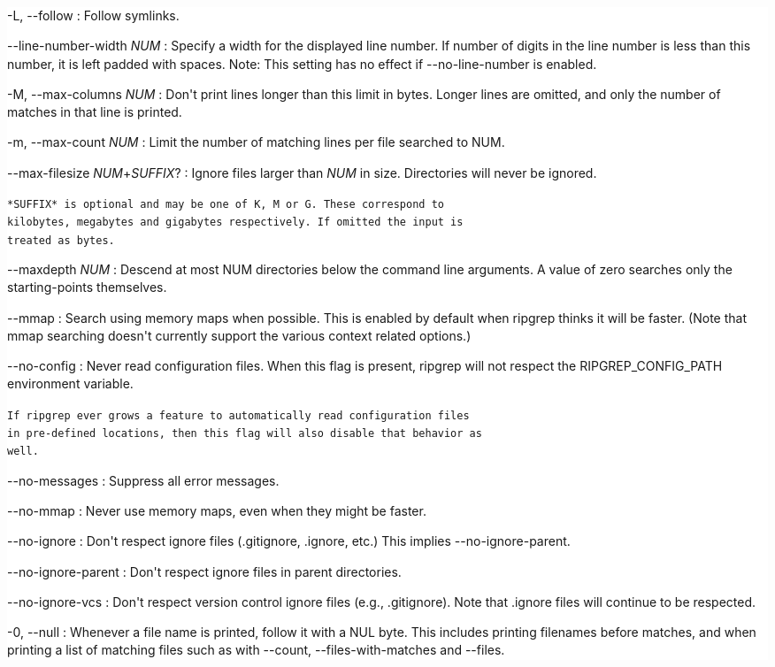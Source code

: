 -L, --follow
: Follow symlinks.

--line-number-width *NUM*
: Specify a width for the displayed line number. If number of digits
  in the line number is less than this number, it is left padded with
  spaces. Note: This setting has no effect if --no-line-number is
  enabled.

-M, --max-columns *NUM*
: Don't print lines longer than this limit in bytes. Longer lines are omitted,
  and only the number of matches in that line is printed.

-m, --max-count *NUM*
: Limit the number of matching lines per file searched to NUM.

--max-filesize *NUM*+*SUFFIX*?
: Ignore files larger than *NUM* in size. Directories will never be ignored.

    *SUFFIX* is optional and may be one of K, M or G. These correspond to
    kilobytes, megabytes and gigabytes respectively. If omitted the input is
    treated as bytes.

--maxdepth *NUM*
: Descend at most NUM directories below the command line arguments.
  A value of zero searches only the starting-points themselves.

--mmap
: Search using memory maps when possible. This is enabled by default
  when ripgrep thinks it will be faster. (Note that mmap searching
  doesn't currently support the various context related options.)

--no-config
: Never read configuration files. When this flag is present, ripgrep will not
  respect the RIPGREP_CONFIG_PATH environment variable.

    If ripgrep ever grows a feature to automatically read configuration files
    in pre-defined locations, then this flag will also disable that behavior as
    well.

--no-messages
: Suppress all error messages.

--no-mmap
: Never use memory maps, even when they might be faster.

--no-ignore
: Don't respect ignore files (.gitignore, .ignore, etc.)
  This implies --no-ignore-parent.

--no-ignore-parent
: Don't respect ignore files in parent directories.

--no-ignore-vcs
: Don't respect version control ignore files (e.g., .gitignore).
  Note that .ignore files will continue to be respected.

-0, --null
: Whenever a file name is printed, follow it with a NUL byte.
  This includes printing filenames before matches, and when printing
  a list of matching files such as with --count, --files-with-matches
  and --files.
